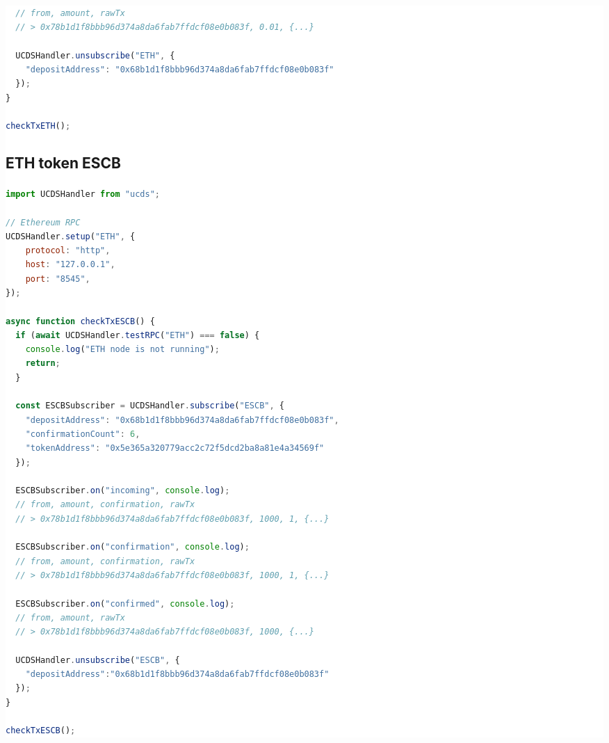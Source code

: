 ```javascript
  // from, amount, rawTx
  // > 0x78b1d1f8bbb96d374a8da6fab7ffdcf08e0b083f, 0.01, {...}
  
  UCDSHandler.unsubscribe("ETH", {
    "depositAddress": "0x68b1d1f8bbb96d374a8da6fab7ffdcf08e0b083f"
  });
}

checkTxETH();
```

## ETH token ESCB

```javascript
import UCDSHandler from "ucds";

// Ethereum RPC
UCDSHandler.setup("ETH", {
    protocol: "http",
    host: "127.0.0.1",
    port: "8545",
});

async function checkTxESCB() {
  if (await UCDSHandler.testRPC("ETH") === false) {
    console.log("ETH node is not running");
    return;
  } 
  
  const ESCBSubscriber = UCDSHandler.subscribe("ESCB", {
    "depositAddress": "0x68b1d1f8bbb96d374a8da6fab7ffdcf08e0b083f",
    "confirmationCount": 6,
    "tokenAddress": "0x5e365a320779acc2c72f5dcd2ba8a81e4a34569f"
  }); 
  
  ESCBSubscriber.on("incoming", console.log);
  // from, amount, confirmation, rawTx
  // > 0x78b1d1f8bbb96d374a8da6fab7ffdcf08e0b083f, 1000, 1, {...}
  
  ESCBSubscriber.on("confirmation", console.log);
  // from, amount, confirmation, rawTx
  // > 0x78b1d1f8bbb96d374a8da6fab7ffdcf08e0b083f, 1000, 1, {...}
  
  ESCBSubscriber.on("confirmed", console.log);
  // from, amount, rawTx
  // > 0x78b1d1f8bbb96d374a8da6fab7ffdcf08e0b083f, 1000, {...}
  
  UCDSHandler.unsubscribe("ESCB", {
    "depositAddress":"0x68b1d1f8bbb96d374a8da6fab7ffdcf08e0b083f"
  });
}

checkTxESCB();
```
